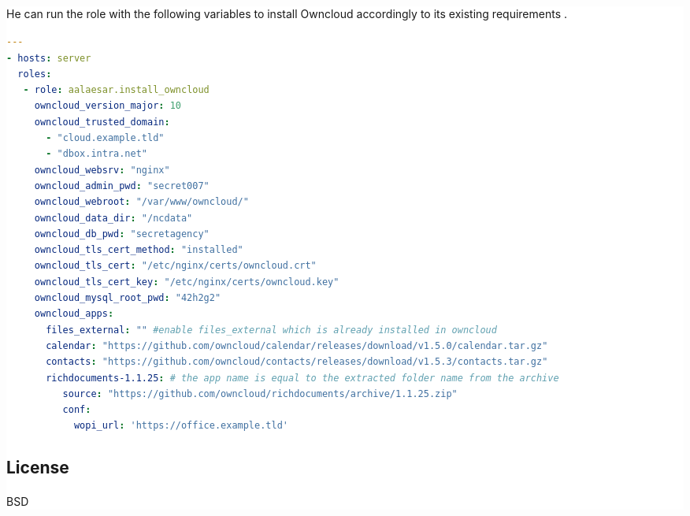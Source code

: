 He can run the role with the following variables to install Owncloud accordingly to its existing requirements .

```YAML
---
- hosts: server
  roles:
   - role: aalaesar.install_owncloud
     owncloud_version_major: 10
     owncloud_trusted_domain:
       - "cloud.example.tld"
       - "dbox.intra.net"
     owncloud_websrv: "nginx"
     owncloud_admin_pwd: "secret007"
     owncloud_webroot: "/var/www/owncloud/"
     owncloud_data_dir: "/ncdata"
     owncloud_db_pwd: "secretagency"
     owncloud_tls_cert_method: "installed"
     owncloud_tls_cert: "/etc/nginx/certs/owncloud.crt"
     owncloud_tls_cert_key: "/etc/nginx/certs/owncloud.key"
     owncloud_mysql_root_pwd: "42h2g2"
     owncloud_apps:
       files_external: "" #enable files_external which is already installed in owncloud
       calendar: "https://github.com/owncloud/calendar/releases/download/v1.5.0/calendar.tar.gz"
       contacts: "https://github.com/owncloud/contacts/releases/download/v1.5.3/contacts.tar.gz"
       richdocuments-1.1.25: # the app name is equal to the extracted folder name from the archive
          source: "https://github.com/owncloud/richdocuments/archive/1.1.25.zip"
          conf:
            wopi_url: 'https://office.example.tld'
```

## License

BSD
